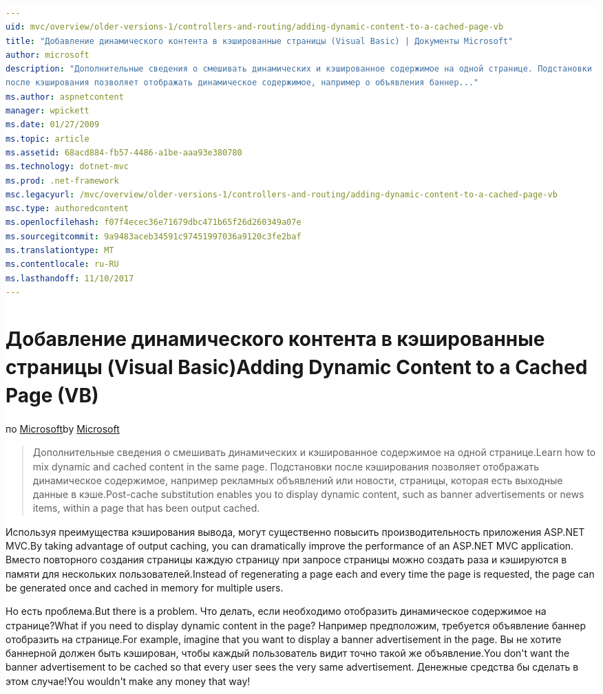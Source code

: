 ```yaml
---
uid: mvc/overview/older-versions-1/controllers-and-routing/adding-dynamic-content-to-a-cached-page-vb
title: "Добавление динамического контента в кэшированные страницы (Visual Basic) | Документы Microsoft"
author: microsoft
description: "Дополнительные сведения о смешивать динамических и кэшированное содержимое на одной странице. Подстановки после кэширования позволяет отображать динамическое содержимое, например o объявления баннер..."
ms.author: aspnetcontent
manager: wpickett
ms.date: 01/27/2009
ms.topic: article
ms.assetid: 68acd884-fb57-4486-a1be-aaa93e380780
ms.technology: dotnet-mvc
ms.prod: .net-framework
msc.legacyurl: /mvc/overview/older-versions-1/controllers-and-routing/adding-dynamic-content-to-a-cached-page-vb
msc.type: authoredcontent
ms.openlocfilehash: f07f4ecec36e71679dbc471b65f26d260349a07e
ms.sourcegitcommit: 9a9483aceb34591c97451997036a9120c3fe2baf
ms.translationtype: MT
ms.contentlocale: ru-RU
ms.lasthandoff: 11/10/2017
---
```

<a name="adding-dynamic-content-to-a-cached-page-vb"></a><span data-ttu-id="19a8a-104">Добавление динамического контента в кэшированные страницы (Visual Basic)</span><span class="sxs-lookup"><span data-stu-id="19a8a-104">Adding Dynamic Content to a Cached Page (VB)</span></span>
====================
<span data-ttu-id="19a8a-105">по [Microsoft](https://github.com/microsoft)</span><span class="sxs-lookup"><span data-stu-id="19a8a-105">by [Microsoft](https://github.com/microsoft)</span></span>

> <span data-ttu-id="19a8a-106">Дополнительные сведения о смешивать динамических и кэшированное содержимое на одной странице.</span><span class="sxs-lookup"><span data-stu-id="19a8a-106">Learn how to mix dynamic and cached content in the same page.</span></span> <span data-ttu-id="19a8a-107">Подстановки после кэширования позволяет отображать динамическое содержимое, например рекламных объявлений или новости, страницы, которая есть выходные данные в кэше.</span><span class="sxs-lookup"><span data-stu-id="19a8a-107">Post-cache substitution enables you to display dynamic content, such as banner advertisements or news items, within a page that has been output cached.</span></span>


<span data-ttu-id="19a8a-108">Используя преимущества кэширования вывода, могут существенно повысить производительность приложения ASP.NET MVC.</span><span class="sxs-lookup"><span data-stu-id="19a8a-108">By taking advantage of output caching, you can dramatically improve the performance of an ASP.NET MVC application.</span></span> <span data-ttu-id="19a8a-109">Вместо повторного создания страницы каждую страницу при запросе страницы можно создать раза и кэшируются в памяти для нескольких пользователей.</span><span class="sxs-lookup"><span data-stu-id="19a8a-109">Instead of regenerating a page each and every time the page is requested, the page can be generated once and cached in memory for multiple users.</span></span>

<span data-ttu-id="19a8a-110">Но есть проблема.</span><span class="sxs-lookup"><span data-stu-id="19a8a-110">But there is a problem.</span></span> <span data-ttu-id="19a8a-111">Что делать, если необходимо отобразить динамическое содержимое на странице?</span><span class="sxs-lookup"><span data-stu-id="19a8a-111">What if you need to display dynamic content in the page?</span></span> <span data-ttu-id="19a8a-112">Например предположим, требуется объявление баннер отобразить на странице.</span><span class="sxs-lookup"><span data-stu-id="19a8a-112">For example, imagine that you want to display a banner advertisement in the page.</span></span> <span data-ttu-id="19a8a-113">Вы не хотите баннерной должен быть кэширован, чтобы каждый пользователь видит точно такой же объявление.</span><span class="sxs-lookup"><span data-stu-id="19a8a-113">You don't want the banner advertisement to be cached so that every user sees the very same advertisement.</span></span> <span data-ttu-id="19a8a-114">Денежные средства бы сделать в этом случае!</span><span class="sxs-lookup"><span data-stu-id="19a8a-114">You wouldn't make any money that way!</span></span>
